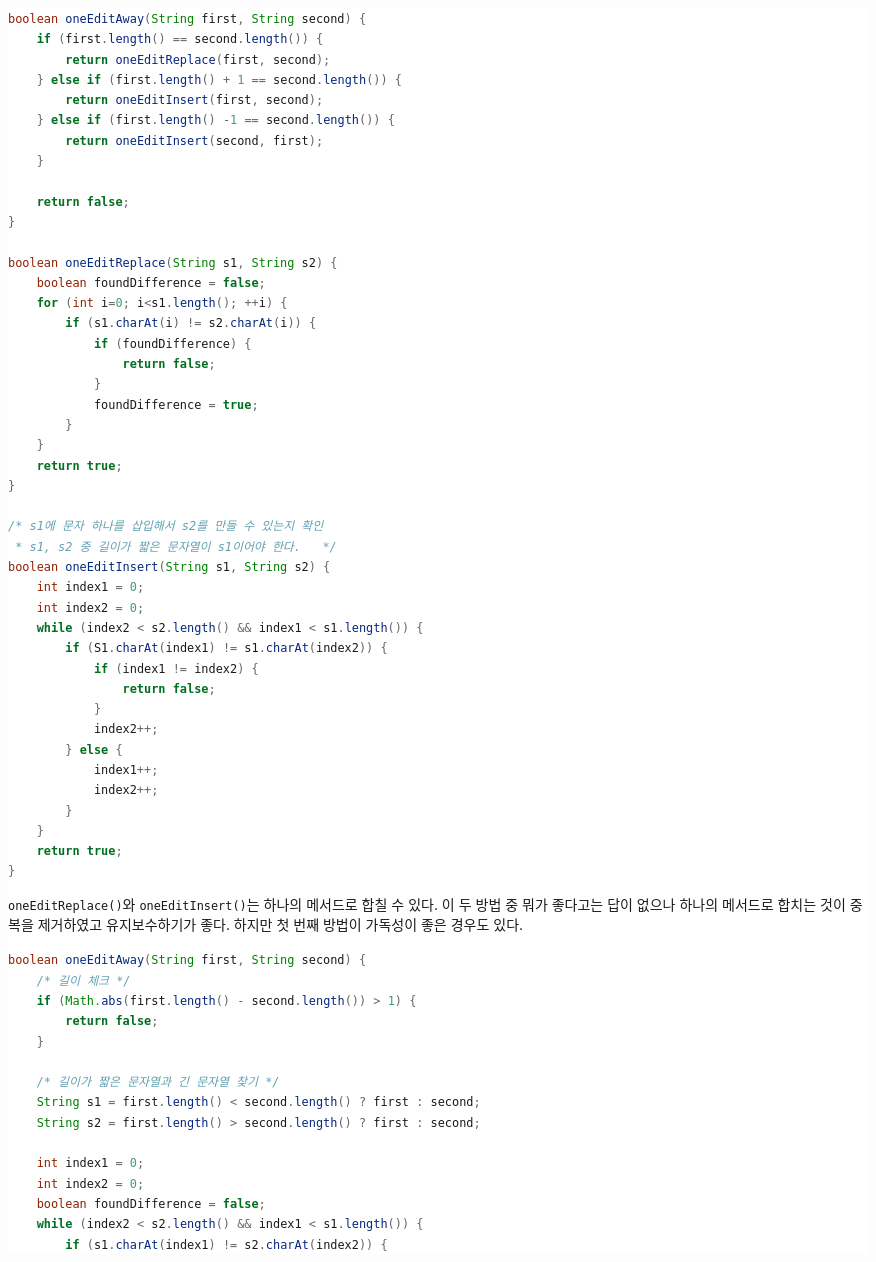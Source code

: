 ```java
boolean oneEditAway(String first, String second) {
    if (first.length() == second.length()) {
        return oneEditReplace(first, second);
    } else if (first.length() + 1 == second.length()) {
        return oneEditInsert(first, second);
    } else if (first.length() -1 == second.length()) {
        return oneEditInsert(second, first);
    }

    return false;
}

boolean oneEditReplace(String s1, String s2) {
    boolean foundDifference = false;
    for (int i=0; i<s1.length(); ++i) {
        if (s1.charAt(i) != s2.charAt(i)) {
            if (foundDifference) {
                return false;
            }
            foundDifference = true;
        }
    }
    return true;
}
    
/* s1에 문자 하나를 삽입해서 s2를 만들 수 있는지 확인 
 * s1, s2 중 길이가 짧은 문자열이 s1이어야 한다.   */
boolean oneEditInsert(String s1, String s2) {
    int index1 = 0;
    int index2 = 0;
    while (index2 < s2.length() && index1 < s1.length()) {
        if (S1.charAt(index1) != s1.charAt(index2)) {
            if (index1 != index2) {
                return false;
            }
            index2++;
        } else {
            index1++;
            index2++;
        }
    }
    return true;
}
```

`oneEditReplace()`와 `oneEditInsert()`는 하나의 메서드로 합칠 수 있다. 이 두 방법 중 뭐가 좋다고는 답이 없으나 하나의 메서드로 합치는 것이 중복을 제거하였고 유지보수하기가 좋다. 하지만 첫 번째 방법이 가독성이 좋은 경우도 있다.

```java
boolean oneEditAway(String first, String second) {
    /* 길이 체크 */
    if (Math.abs(first.length() - second.length()) > 1) {
        return false;
    }

    /* 길이가 짧은 문자열과 긴 문자열 찾기 */
    String s1 = first.length() < second.length() ? first : second;
    String s2 = first.length() > second.length() ? first : second;

    int index1 = 0;
    int index2 = 0;
    boolean foundDifference = false;
    while (index2 < s2.length() && index1 < s1.length()) {
        if (s1.charAt(index1) != s2.charAt(index2)) {
```